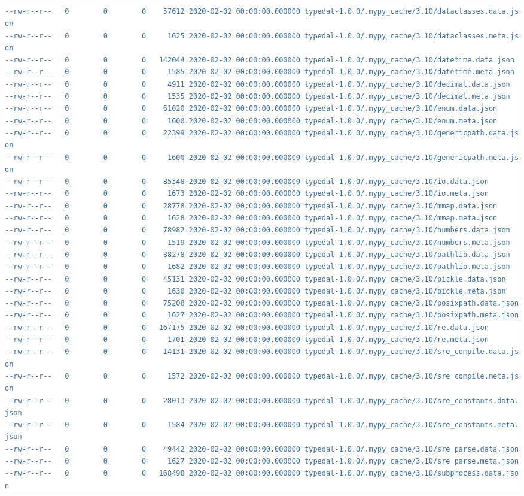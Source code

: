 ```diff
--rw-r--r--   0        0        0    57612 2020-02-02 00:00:00.000000 typedal-1.0.0/.mypy_cache/3.10/dataclasses.data.json
--rw-r--r--   0        0        0     1625 2020-02-02 00:00:00.000000 typedal-1.0.0/.mypy_cache/3.10/dataclasses.meta.json
--rw-r--r--   0        0        0   142044 2020-02-02 00:00:00.000000 typedal-1.0.0/.mypy_cache/3.10/datetime.data.json
--rw-r--r--   0        0        0     1585 2020-02-02 00:00:00.000000 typedal-1.0.0/.mypy_cache/3.10/datetime.meta.json
--rw-r--r--   0        0        0     4911 2020-02-02 00:00:00.000000 typedal-1.0.0/.mypy_cache/3.10/decimal.data.json
--rw-r--r--   0        0        0     1535 2020-02-02 00:00:00.000000 typedal-1.0.0/.mypy_cache/3.10/decimal.meta.json
--rw-r--r--   0        0        0    61020 2020-02-02 00:00:00.000000 typedal-1.0.0/.mypy_cache/3.10/enum.data.json
--rw-r--r--   0        0        0     1600 2020-02-02 00:00:00.000000 typedal-1.0.0/.mypy_cache/3.10/enum.meta.json
--rw-r--r--   0        0        0    22399 2020-02-02 00:00:00.000000 typedal-1.0.0/.mypy_cache/3.10/genericpath.data.json
--rw-r--r--   0        0        0     1600 2020-02-02 00:00:00.000000 typedal-1.0.0/.mypy_cache/3.10/genericpath.meta.json
--rw-r--r--   0        0        0    85348 2020-02-02 00:00:00.000000 typedal-1.0.0/.mypy_cache/3.10/io.data.json
--rw-r--r--   0        0        0     1673 2020-02-02 00:00:00.000000 typedal-1.0.0/.mypy_cache/3.10/io.meta.json
--rw-r--r--   0        0        0    28778 2020-02-02 00:00:00.000000 typedal-1.0.0/.mypy_cache/3.10/mmap.data.json
--rw-r--r--   0        0        0     1628 2020-02-02 00:00:00.000000 typedal-1.0.0/.mypy_cache/3.10/mmap.meta.json
--rw-r--r--   0        0        0    78982 2020-02-02 00:00:00.000000 typedal-1.0.0/.mypy_cache/3.10/numbers.data.json
--rw-r--r--   0        0        0     1519 2020-02-02 00:00:00.000000 typedal-1.0.0/.mypy_cache/3.10/numbers.meta.json
--rw-r--r--   0        0        0    88278 2020-02-02 00:00:00.000000 typedal-1.0.0/.mypy_cache/3.10/pathlib.data.json
--rw-r--r--   0        0        0     1682 2020-02-02 00:00:00.000000 typedal-1.0.0/.mypy_cache/3.10/pathlib.meta.json
--rw-r--r--   0        0        0    45131 2020-02-02 00:00:00.000000 typedal-1.0.0/.mypy_cache/3.10/pickle.data.json
--rw-r--r--   0        0        0     1630 2020-02-02 00:00:00.000000 typedal-1.0.0/.mypy_cache/3.10/pickle.meta.json
--rw-r--r--   0        0        0    75208 2020-02-02 00:00:00.000000 typedal-1.0.0/.mypy_cache/3.10/posixpath.data.json
--rw-r--r--   0        0        0     1627 2020-02-02 00:00:00.000000 typedal-1.0.0/.mypy_cache/3.10/posixpath.meta.json
--rw-r--r--   0        0        0   167175 2020-02-02 00:00:00.000000 typedal-1.0.0/.mypy_cache/3.10/re.data.json
--rw-r--r--   0        0        0     1701 2020-02-02 00:00:00.000000 typedal-1.0.0/.mypy_cache/3.10/re.meta.json
--rw-r--r--   0        0        0    14131 2020-02-02 00:00:00.000000 typedal-1.0.0/.mypy_cache/3.10/sre_compile.data.json
--rw-r--r--   0        0        0     1572 2020-02-02 00:00:00.000000 typedal-1.0.0/.mypy_cache/3.10/sre_compile.meta.json
--rw-r--r--   0        0        0    28013 2020-02-02 00:00:00.000000 typedal-1.0.0/.mypy_cache/3.10/sre_constants.data.json
--rw-r--r--   0        0        0     1584 2020-02-02 00:00:00.000000 typedal-1.0.0/.mypy_cache/3.10/sre_constants.meta.json
--rw-r--r--   0        0        0    49442 2020-02-02 00:00:00.000000 typedal-1.0.0/.mypy_cache/3.10/sre_parse.data.json
--rw-r--r--   0        0        0     1627 2020-02-02 00:00:00.000000 typedal-1.0.0/.mypy_cache/3.10/sre_parse.meta.json
--rw-r--r--   0        0        0   168498 2020-02-02 00:00:00.000000 typedal-1.0.0/.mypy_cache/3.10/subprocess.data.json
```
